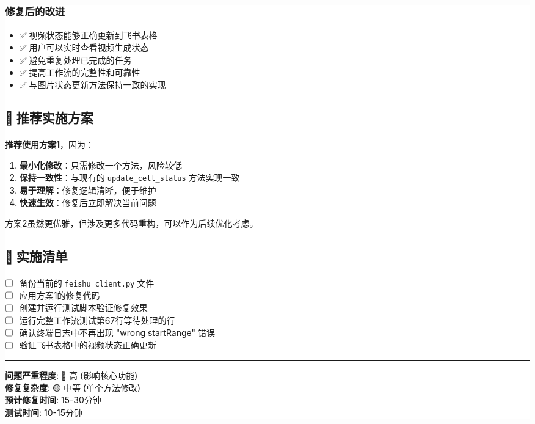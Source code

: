 ### 修复后的改进

- ✅ 视频状态能够正确更新到飞书表格
- ✅ 用户可以实时查看视频生成状态
- ✅ 避免重复处理已完成的任务
- ✅ 提高工作流的完整性和可靠性
- ✅ 与图片状态更新方法保持一致的实现

## 🎯 推荐实施方案

**推荐使用方案1**，因为：

1. **最小化修改**：只需修改一个方法，风险较低
2. **保持一致性**：与现有的 `update_cell_status` 方法实现一致
3. **易于理解**：修复逻辑清晰，便于维护
4. **快速生效**：修复后立即解决当前问题

方案2虽然更优雅，但涉及更多代码重构，可以作为后续优化考虑。

## 📝 实施清单

- [ ] 备份当前的 `feishu_client.py` 文件
- [ ] 应用方案1的修复代码
- [ ] 创建并运行测试脚本验证修复效果
- [ ] 运行完整工作流测试第67行等待处理的行
- [ ] 确认终端日志中不再出现 "wrong startRange" 错误
- [ ] 验证飞书表格中的视频状态正确更新

---

**问题严重程度**: 🔴 高 (影响核心功能)  
**修复复杂度**: 🟡 中等 (单个方法修改)  
**预计修复时间**: 15-30分钟  
**测试时间**: 10-15分钟